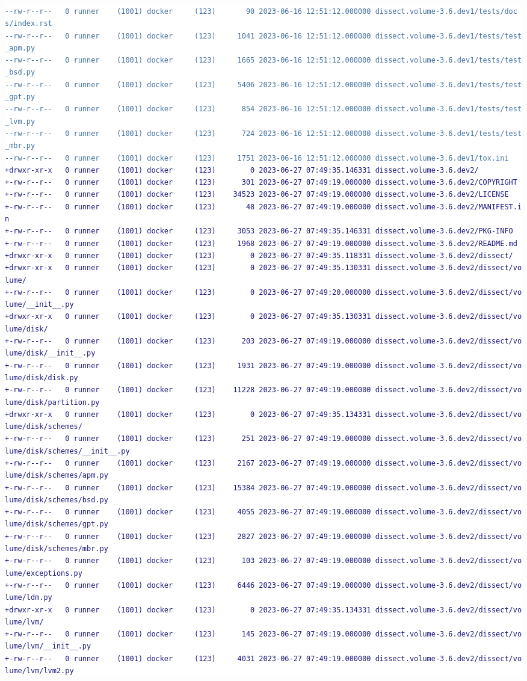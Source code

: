 ```diff
--rw-r--r--   0 runner    (1001) docker     (123)       90 2023-06-16 12:51:12.000000 dissect.volume-3.6.dev1/tests/docs/index.rst
--rw-r--r--   0 runner    (1001) docker     (123)     1041 2023-06-16 12:51:12.000000 dissect.volume-3.6.dev1/tests/test_apm.py
--rw-r--r--   0 runner    (1001) docker     (123)     1665 2023-06-16 12:51:12.000000 dissect.volume-3.6.dev1/tests/test_bsd.py
--rw-r--r--   0 runner    (1001) docker     (123)     5406 2023-06-16 12:51:12.000000 dissect.volume-3.6.dev1/tests/test_gpt.py
--rw-r--r--   0 runner    (1001) docker     (123)      854 2023-06-16 12:51:12.000000 dissect.volume-3.6.dev1/tests/test_lvm.py
--rw-r--r--   0 runner    (1001) docker     (123)      724 2023-06-16 12:51:12.000000 dissect.volume-3.6.dev1/tests/test_mbr.py
--rw-r--r--   0 runner    (1001) docker     (123)     1751 2023-06-16 12:51:12.000000 dissect.volume-3.6.dev1/tox.ini
+drwxr-xr-x   0 runner    (1001) docker     (123)        0 2023-06-27 07:49:35.146331 dissect.volume-3.6.dev2/
+-rw-r--r--   0 runner    (1001) docker     (123)      301 2023-06-27 07:49:19.000000 dissect.volume-3.6.dev2/COPYRIGHT
+-rw-r--r--   0 runner    (1001) docker     (123)    34523 2023-06-27 07:49:19.000000 dissect.volume-3.6.dev2/LICENSE
+-rw-r--r--   0 runner    (1001) docker     (123)       48 2023-06-27 07:49:19.000000 dissect.volume-3.6.dev2/MANIFEST.in
+-rw-r--r--   0 runner    (1001) docker     (123)     3053 2023-06-27 07:49:35.146331 dissect.volume-3.6.dev2/PKG-INFO
+-rw-r--r--   0 runner    (1001) docker     (123)     1968 2023-06-27 07:49:19.000000 dissect.volume-3.6.dev2/README.md
+drwxr-xr-x   0 runner    (1001) docker     (123)        0 2023-06-27 07:49:35.118331 dissect.volume-3.6.dev2/dissect/
+drwxr-xr-x   0 runner    (1001) docker     (123)        0 2023-06-27 07:49:35.130331 dissect.volume-3.6.dev2/dissect/volume/
+-rw-r--r--   0 runner    (1001) docker     (123)        0 2023-06-27 07:49:20.000000 dissect.volume-3.6.dev2/dissect/volume/__init__.py
+drwxr-xr-x   0 runner    (1001) docker     (123)        0 2023-06-27 07:49:35.130331 dissect.volume-3.6.dev2/dissect/volume/disk/
+-rw-r--r--   0 runner    (1001) docker     (123)      203 2023-06-27 07:49:19.000000 dissect.volume-3.6.dev2/dissect/volume/disk/__init__.py
+-rw-r--r--   0 runner    (1001) docker     (123)     1931 2023-06-27 07:49:19.000000 dissect.volume-3.6.dev2/dissect/volume/disk/disk.py
+-rw-r--r--   0 runner    (1001) docker     (123)    11228 2023-06-27 07:49:19.000000 dissect.volume-3.6.dev2/dissect/volume/disk/partition.py
+drwxr-xr-x   0 runner    (1001) docker     (123)        0 2023-06-27 07:49:35.134331 dissect.volume-3.6.dev2/dissect/volume/disk/schemes/
+-rw-r--r--   0 runner    (1001) docker     (123)      251 2023-06-27 07:49:19.000000 dissect.volume-3.6.dev2/dissect/volume/disk/schemes/__init__.py
+-rw-r--r--   0 runner    (1001) docker     (123)     2167 2023-06-27 07:49:19.000000 dissect.volume-3.6.dev2/dissect/volume/disk/schemes/apm.py
+-rw-r--r--   0 runner    (1001) docker     (123)    15384 2023-06-27 07:49:19.000000 dissect.volume-3.6.dev2/dissect/volume/disk/schemes/bsd.py
+-rw-r--r--   0 runner    (1001) docker     (123)     4055 2023-06-27 07:49:19.000000 dissect.volume-3.6.dev2/dissect/volume/disk/schemes/gpt.py
+-rw-r--r--   0 runner    (1001) docker     (123)     2827 2023-06-27 07:49:19.000000 dissect.volume-3.6.dev2/dissect/volume/disk/schemes/mbr.py
+-rw-r--r--   0 runner    (1001) docker     (123)      103 2023-06-27 07:49:19.000000 dissect.volume-3.6.dev2/dissect/volume/exceptions.py
+-rw-r--r--   0 runner    (1001) docker     (123)     6446 2023-06-27 07:49:19.000000 dissect.volume-3.6.dev2/dissect/volume/ldm.py
+drwxr-xr-x   0 runner    (1001) docker     (123)        0 2023-06-27 07:49:35.134331 dissect.volume-3.6.dev2/dissect/volume/lvm/
+-rw-r--r--   0 runner    (1001) docker     (123)      145 2023-06-27 07:49:19.000000 dissect.volume-3.6.dev2/dissect/volume/lvm/__init__.py
+-rw-r--r--   0 runner    (1001) docker     (123)     4031 2023-06-27 07:49:19.000000 dissect.volume-3.6.dev2/dissect/volume/lvm/lvm2.py
```